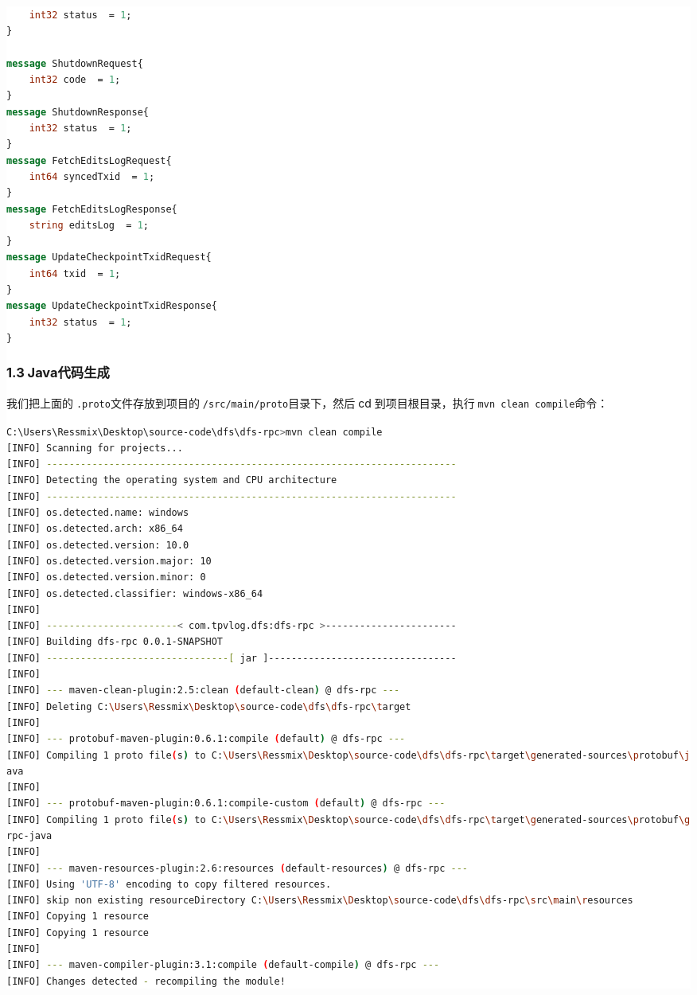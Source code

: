 ```proto
    int32 status  = 1;
}

message ShutdownRequest{
    int32 code  = 1;
}
message ShutdownResponse{
    int32 status  = 1;
}
message FetchEditsLogRequest{
    int64 syncedTxid  = 1;
}
message FetchEditsLogResponse{
    string editsLog  = 1;
}
message UpdateCheckpointTxidRequest{
    int64 txid  = 1;
}
message UpdateCheckpointTxidResponse{
    int32 status  = 1;
}
```

### 1.3 Java代码生成

我们把上面的 `.proto`文件存放到项目的 `/src/main/proto`目录下，然后 cd 到项目根目录，执行 `mvn clean compile`命令：

```bash
C:\Users\Ressmix\Desktop\source-code\dfs\dfs-rpc>mvn clean compile
[INFO] Scanning for projects...
[INFO] ------------------------------------------------------------------------
[INFO] Detecting the operating system and CPU architecture
[INFO] ------------------------------------------------------------------------
[INFO] os.detected.name: windows
[INFO] os.detected.arch: x86_64
[INFO] os.detected.version: 10.0
[INFO] os.detected.version.major: 10
[INFO] os.detected.version.minor: 0
[INFO] os.detected.classifier: windows-x86_64
[INFO]
[INFO] -----------------------< com.tpvlog.dfs:dfs-rpc >-----------------------
[INFO] Building dfs-rpc 0.0.1-SNAPSHOT
[INFO] --------------------------------[ jar ]---------------------------------
[INFO]
[INFO] --- maven-clean-plugin:2.5:clean (default-clean) @ dfs-rpc ---
[INFO] Deleting C:\Users\Ressmix\Desktop\source-code\dfs\dfs-rpc\target
[INFO]
[INFO] --- protobuf-maven-plugin:0.6.1:compile (default) @ dfs-rpc ---
[INFO] Compiling 1 proto file(s) to C:\Users\Ressmix\Desktop\source-code\dfs\dfs-rpc\target\generated-sources\protobuf\java
[INFO]
[INFO] --- protobuf-maven-plugin:0.6.1:compile-custom (default) @ dfs-rpc ---
[INFO] Compiling 1 proto file(s) to C:\Users\Ressmix\Desktop\source-code\dfs\dfs-rpc\target\generated-sources\protobuf\grpc-java
[INFO]
[INFO] --- maven-resources-plugin:2.6:resources (default-resources) @ dfs-rpc ---
[INFO] Using 'UTF-8' encoding to copy filtered resources.
[INFO] skip non existing resourceDirectory C:\Users\Ressmix\Desktop\source-code\dfs\dfs-rpc\src\main\resources
[INFO] Copying 1 resource
[INFO] Copying 1 resource
[INFO]
[INFO] --- maven-compiler-plugin:3.1:compile (default-compile) @ dfs-rpc ---
[INFO] Changes detected - recompiling the module!
```